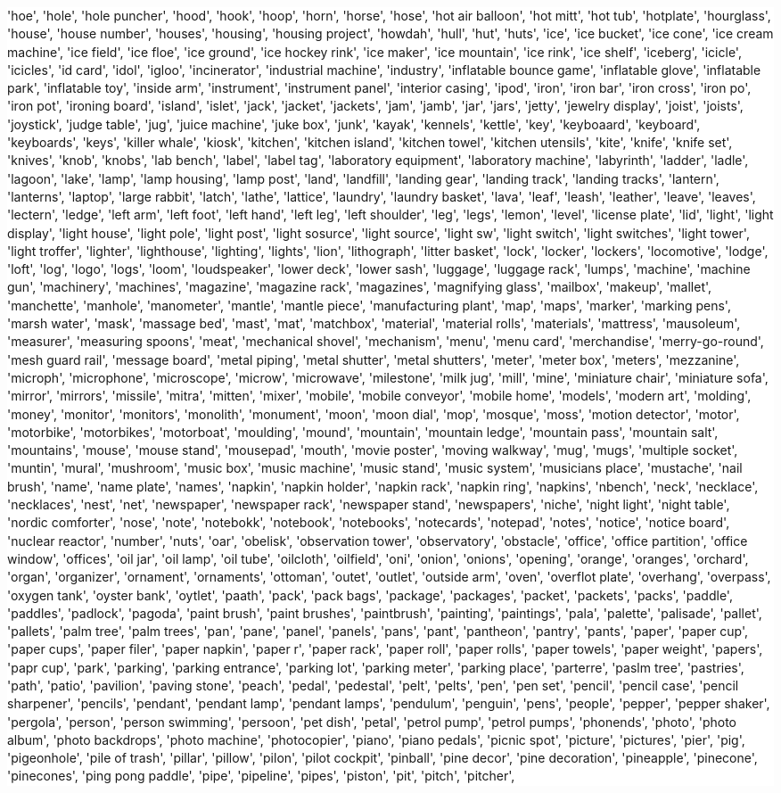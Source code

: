 'hoe', 'hole', 'hole puncher', 'hood', 'hook', 'hoop', 'horn', 'horse', 'hose', 'hot air balloon', 'hot mitt', 'hot tub', 'hotplate', 'hourglass', 'house', 'house number', 'houses', 'housing', 'housing project', 'howdah', 'hull', 'hut', 'huts', 'ice', 'ice bucket', 'ice cone', 'ice cream machine', 'ice field', 'ice floe', 'ice ground', 'ice hockey rink', 'ice maker', 'ice mountain', 'ice rink', 'ice shelf', 'iceberg', 'icicle', 'icicles', 'id card', 'idol', 'igloo', 'incinerator', 'industrial machine', 'industry', 'inflatable bounce game', 'inflatable glove', 'inflatable park', 'inflatable toy', 'inside arm', 'instrument', 'instrument panel', 'interior casing', 'ipod', 'iron', 'iron bar', 'iron cross', 'iron po', 'iron pot', 'ironing board', 'island', 'islet', 'jack', 'jacket', 'jackets', 'jam', 'jamb', 'jar', 'jars', 'jetty', 'jewelry display', 'joist', 'joists', 'joystick', 'judge table', 'jug', 'juice machine', 'juke box', 'junk', 'kayak', 'kennels', 'kettle', 'key', 'keyboaard', 'keyboard', 'keyboards', 'keys', 'killer whale', 'kiosk', 'kitchen', 'kitchen island', 'kitchen towel', 'kitchen utensils', 'kite', 'knife', 'knife set', 'knives', 'knob', 'knobs', 'lab bench', 'label', 'label tag', 'laboratory equipment', 'laboratory machine', 'labyrinth', 'ladder', 'ladle', 'lagoon', 'lake', 'lamp', 'lamp housing', 'lamp post', 'land', 'landfill', 'landing gear', 'landing track', 'landing tracks', 'lantern', 'lanterns', 'laptop', 'large rabbit', 'latch', 'lathe', 'lattice', 'laundry', 'laundry basket', 'lava', 'leaf', 'leash', 'leather', 'leave', 'leaves', 'lectern', 'ledge', 'left arm', 'left foot', 'left hand', 'left leg', 'left shoulder', 'leg', 'legs', 'lemon', 'level', 'license plate', 'lid', 'light', 'light display', 'light house', 'light pole', 'light post', 'light sosurce', 'light source', 'light sw', 'light switch', 'light switches', 'light tower', 'light troffer', 'lighter', 'lighthouse', 'lighting', 'lights', 'lion', 'lithograph', 'litter basket', 'lock', 'locker', 'lockers', 'locomotive', 'lodge', 'loft', 'log', 'logo', 'logs', 'loom', 'loudspeaker', 'lower deck', 'lower sash', 'luggage', 'luggage rack', 'lumps', 'machine', 'machine gun', 'machinery', 'machines', 'magazine', 'magazine rack', 'magazines', 'magnifying glass', 'mailbox', 'makeup', 'mallet', 'manchette', 'manhole', 'manometer', 'mantle', 'mantle piece', 'manufacturing plant', 'map', 'maps', 'marker', 'marking pens', 'marsh water', 'mask', 'massage bed', 'mast', 'mat', 'matchbox', 'material', 'material rolls', 'materials', 'mattress', 'mausoleum', 'measurer', 'measuring spoons', 'meat', 'mechanical shovel', 'mechanism', 'menu', 'menu card', 'merchandise', 'merry-go-round', 'mesh guard rail', 'message board', 'metal piping', 'metal shutter', 'metal shutters', 'meter', 'meter box', 'meters', 'mezzanine', 'microph', 'microphone', 'microscope', 'microw', 'microwave', 'milestone', 'milk jug', 'mill', 'mine', 'miniature chair', 'miniature sofa', 'mirror', 'mirrors', 'missile', 'mitra', 'mitten', 'mixer', 'mobile', 'mobile conveyor', 'mobile home', 'models', 'modern art', 'molding', 'money', 'monitor', 'monitors', 'monolith', 'monument', 'moon', 'moon dial', 'mop', 'mosque', 'moss', 'motion detector', 'motor', 'motorbike', 'motorbikes', 'motorboat', 'moulding', 'mound', 'mountain', 'mountain ledge', 'mountain pass', 'mountain salt', 'mountains', 'mouse', 'mouse stand', 'mousepad', 'mouth', 'movie poster', 'moving walkway', 'mug', 'mugs', 'multiple socket', 'muntin', 'mural', 'mushroom', 'music box', 'music machine', 'music stand', 'music system', 'musicians place', 'mustache', 'nail brush', 'name', 'name plate', 'names', 'napkin', 'napkin holder', 'napkin rack', 'napkin ring', 'napkins', 'nbench', 'neck', 'necklace', 'necklaces', 'nest', 'net', 'newspaper', 'newspaper rack', 'newspaper stand', 'newspapers', 'niche', 'night light', 'night table', 'nordic comforter', 'nose', 'note', 'notebokk', 'notebook', 'notebooks', 'notecards', 'notepad', 'notes', 'notice', 'notice board', 'nuclear reactor', 'number', 'nuts', 'oar', 'obelisk', 'observation tower', 'observatory', 'obstacle', 'office', 'office partition', 'office window', 'offices', 'oil jar', 'oil lamp', 'oil tube', 'oilcloth', 'oilfield', 'oni', 'onion', 'onions', 'opening', 'orange', 'oranges', 'orchard', 'organ', 'organizer', 'ornament', 'ornaments', 'ottoman', 'outet', 'outlet', 'outside arm', 'oven', 'overflot plate', 'overhang', 'overpass', 'oxygen tank', 'oyster bank', 'oytlet', 'paath', 'pack', 'pack bags', 'package', 'packages', 'packet', 'packets', 'packs', 'paddle', 'paddles', 'padlock', 'pagoda', 'paint brush', 'paint brushes', 'paintbrush', 'painting', 'paintings', 'pala', 'palette', 'palisade', 'pallet', 'pallets', 'palm tree', 'palm trees', 'pan', 'pane', 'panel', 'panels', 'pans', 'pant', 'pantheon', 'pantry', 'pants', 'paper', 'paper cup', 'paper cups', 'paper filer', 'paper napkin', 'paper r', 'paper rack', 'paper roll', 'paper rolls', 'paper towels', 'paper weight', 'papers', 'papr cup', 'park', 'parking', 'parking entrance', 'parking lot', 'parking meter', 'parking place', 'parterre', 'paslm tree', 'pastries', 'path', 'patio', 'pavilion', 'paving stone', 'peach', 'pedal', 'pedestal', 'pelt', 'pelts', 'pen', 'pen set', 'pencil', 'pencil case', 'pencil sharpener', 'pencils', 'pendant', 'pendant lamp', 'pendant lamps', 'pendulum', 'penguin', 'pens', 'people', 'pepper', 'pepper shaker', 'pergola', 'person', 'person swimming', 'persoon', 'pet dish', 'petal', 'petrol pump', 'petrol pumps', 'phonends', 'photo', 'photo album', 'photo backdrops', 'photo machine', 'photocopier', 'piano', 'piano pedals', 'picnic spot', 'picture', 'pictures', 'pier', 'pig', 'pigeonhole', 'pile of trash', 'pillar', 'pillow', 'pilon', 'pilot cockpit', 'pinball', 'pine decor', 'pine decoration', 'pineapple', 'pinecone', 'pinecones', 'ping pong paddle', 'pipe', 'pipeline', 'pipes', 'piston', 'pit', 'pitch', 'pitcher',